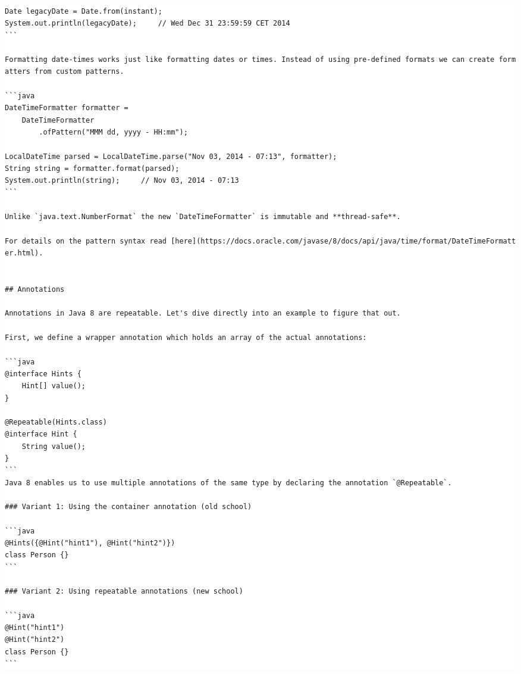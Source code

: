     Date legacyDate = Date.from(instant);
    System.out.println(legacyDate);     // Wed Dec 31 23:59:59 CET 2014
    ```

    Formatting date-times works just like formatting dates or times. Instead of using pre-defined formats we can create formatters from custom patterns.

    ```java
    DateTimeFormatter formatter =
        DateTimeFormatter
            .ofPattern("MMM dd, yyyy - HH:mm");

    LocalDateTime parsed = LocalDateTime.parse("Nov 03, 2014 - 07:13", formatter);
    String string = formatter.format(parsed);
    System.out.println(string);     // Nov 03, 2014 - 07:13
    ```

    Unlike `java.text.NumberFormat` the new `DateTimeFormatter` is immutable and **thread-safe**.

    For details on the pattern syntax read [here](https://docs.oracle.com/javase/8/docs/api/java/time/format/DateTimeFormatter.html).


    ## Annotations

    Annotations in Java 8 are repeatable. Let's dive directly into an example to figure that out.

    First, we define a wrapper annotation which holds an array of the actual annotations:

    ```java
    @interface Hints {
        Hint[] value();
    }

    @Repeatable(Hints.class)
    @interface Hint {
        String value();
    }
    ```
    Java 8 enables us to use multiple annotations of the same type by declaring the annotation `@Repeatable`.

    ### Variant 1: Using the container annotation (old school)

    ```java
    @Hints({@Hint("hint1"), @Hint("hint2")})
    class Person {}
    ```

    ### Variant 2: Using repeatable annotations (new school)

    ```java
    @Hint("hint1")
    @Hint("hint2")
    class Person {}
    ```
